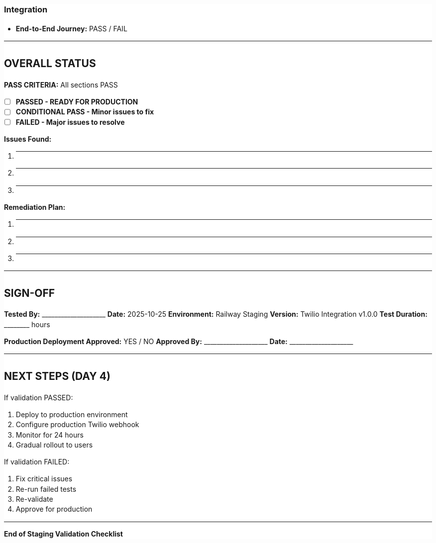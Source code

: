 ### Integration
- **End-to-End Journey:** PASS / FAIL

---

## OVERALL STATUS

**PASS CRITERIA:** All sections PASS

- [ ] **PASSED - READY FOR PRODUCTION**
- [ ] **CONDITIONAL PASS - Minor issues to fix**
- [ ] **FAILED - Major issues to resolve**

**Issues Found:**
1. ____________________
2. ____________________
3. ____________________

**Remediation Plan:**
1. ____________________
2. ____________________
3. ____________________

---

## SIGN-OFF

**Tested By:** ____________________
**Date:** 2025-10-25
**Environment:** Railway Staging
**Version:** Twilio Integration v1.0.0
**Test Duration:** ________ hours

**Production Deployment Approved:** YES / NO
**Approved By:** ____________________
**Date:** ____________________

---

## NEXT STEPS (DAY 4)

If validation PASSED:
1. Deploy to production environment
2. Configure production Twilio webhook
3. Monitor for 24 hours
4. Gradual rollout to users

If validation FAILED:
1. Fix critical issues
2. Re-run failed tests
3. Re-validate
4. Approve for production

---

**End of Staging Validation Checklist**
